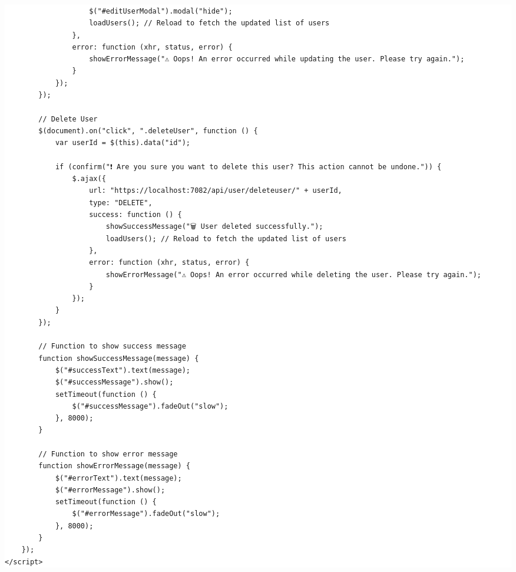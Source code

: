 ```
                    $("#editUserModal").modal("hide");
                    loadUsers(); // Reload to fetch the updated list of users
                },
                error: function (xhr, status, error) {
                    showErrorMessage("⚠️ Oops! An error occurred while updating the user. Please try again.");
                }
            });
        });

        // Delete User
        $(document).on("click", ".deleteUser", function () {
            var userId = $(this).data("id");

            if (confirm("❗ Are you sure you want to delete this user? This action cannot be undone.")) {
                $.ajax({
                    url: "https://localhost:7082/api/user/deleteuser/" + userId,
                    type: "DELETE",
                    success: function () {
                        showSuccessMessage("🗑️ User deleted successfully.");
                        loadUsers(); // Reload to fetch the updated list of users
                    },
                    error: function (xhr, status, error) {
                        showErrorMessage("⚠️ Oops! An error occurred while deleting the user. Please try again.");
                    }
                });
            }
        });

        // Function to show success message
        function showSuccessMessage(message) {
            $("#successText").text(message);
            $("#successMessage").show();
            setTimeout(function () {
                $("#successMessage").fadeOut("slow");
            }, 8000);
        }

        // Function to show error message
        function showErrorMessage(message) {
            $("#errorText").text(message);
            $("#errorMessage").show();
            setTimeout(function () {
                $("#errorMessage").fadeOut("slow");
            }, 8000);
        }
    });
</script>
```
